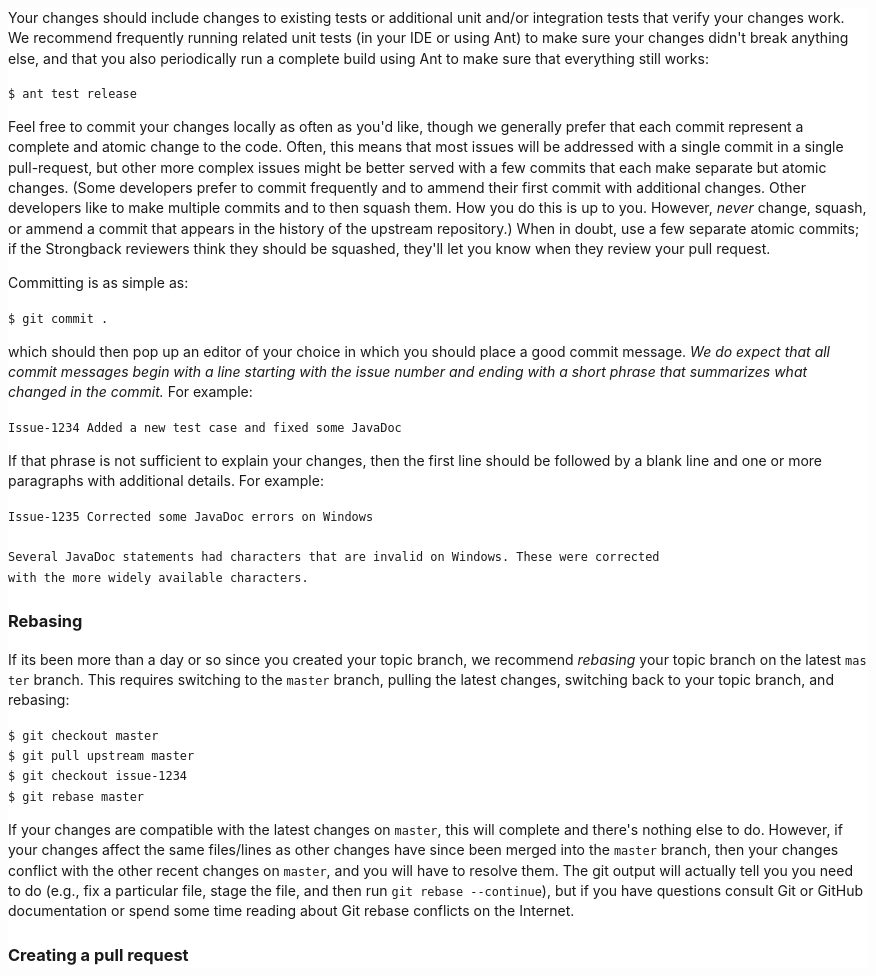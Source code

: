 Your changes should include changes to existing tests or additional unit and/or integration tests that verify your changes work. We recommend frequently running related unit tests (in your IDE or using Ant) to make sure your changes didn't break anything else, and that you also periodically run a complete build using Ant to make sure that everything still works:

    $ ant test release

Feel free to commit your changes locally as often as you'd like, though we generally prefer that each commit represent a complete and atomic change to the code. Often, this means that most issues will be addressed with a single commit in a single pull-request, but other more complex issues might be better served with a few commits that each make separate but atomic changes. (Some developers prefer to commit frequently and to ammend their first commit with additional changes. Other developers like to make multiple commits and to then squash them. How you do this is up to you. However, *never* change, squash, or ammend a commit that appears in the history of the upstream repository.) When in doubt, use a few separate atomic commits; if the Strongback reviewers think they should be squashed, they'll let you know when they review your pull request.

Committing is as simple as:

    $ git commit .

which should then pop up an editor of your choice in which you should place a good commit message. _*We do expect that all commit messages begin with a line starting with the  issue number and ending with a short phrase that summarizes what changed in the commit.*_ For example:

    Issue-1234 Added a new test case and fixed some JavaDoc

If that phrase is not sufficient to explain your changes, then the first line should be followed by a blank line and one or more paragraphs with additional details. For example:

```
Issue-1235 Corrected some JavaDoc errors on Windows

Several JavaDoc statements had characters that are invalid on Windows. These were corrected
with the more widely available characters.
```

### Rebasing

If its been more than a day or so since you created your topic branch, we recommend *rebasing* your topic branch on the latest `master` branch. This requires switching to the `master` branch, pulling the latest changes, switching back to your topic branch, and rebasing:

    $ git checkout master
    $ git pull upstream master
    $ git checkout issue-1234
    $ git rebase master

If your changes are compatible with the latest changes on `master`, this will complete and there's nothing else to do. However, if your changes affect the same files/lines as other changes have since been merged into the `master` branch, then your changes conflict with the other recent changes on `master`, and you will have to resolve them. The git output will actually tell you you need to do (e.g., fix a particular file, stage the file, and then run `git rebase --continue`), but if you have questions consult Git or GitHub documentation or spend some time reading about Git rebase conflicts on the Internet.

### Creating a pull request
